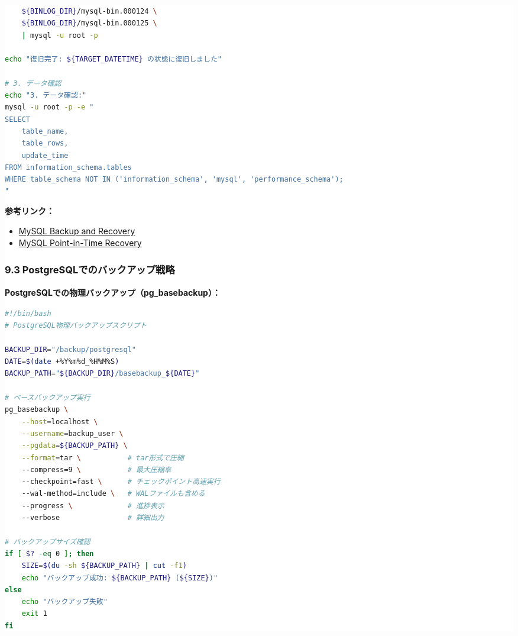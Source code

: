 ```bash
    ${BINLOG_DIR}/mysql-bin.000124 \
    ${BINLOG_DIR}/mysql-bin.000125 \
    | mysql -u root -p

echo "復旧完了: ${TARGET_DATETIME} の状態に復旧しました"

# 3. データ確認
echo "3. データ確認:"
mysql -u root -p -e "
SELECT 
    table_name, 
    table_rows, 
    update_time 
FROM information_schema.tables 
WHERE table_schema NOT IN ('information_schema', 'mysql', 'performance_schema');
"
```

**参考リンク：**
- [MySQL Backup and Recovery](https://dev.mysql.com/doc/refman/8.0/en/backup-and-recovery.html)
- [MySQL Point-in-Time Recovery](https://dev.mysql.com/doc/refman/8.0/en/point-in-time-recovery.html)

### 9.3 PostgreSQLでのバックアップ戦略

**PostgreSQLでの物理バックアップ（pg_basebackup）：**

```bash
#!/bin/bash
# PostgreSQL物理バックアップスクリプト

BACKUP_DIR="/backup/postgresql"
DATE=$(date +%Y%m%d_%H%M%S)
BACKUP_PATH="${BACKUP_DIR}/basebackup_${DATE}"

# ベースバックアップ実行
pg_basebackup \
    --host=localhost \
    --username=backup_user \
    --pgdata=${BACKUP_PATH} \
    --format=tar \           # tar形式で圧縮
    --compress=9 \           # 最大圧縮率
    --checkpoint=fast \      # チェックポイント高速実行
    --wal-method=include \   # WALファイルも含める
    --progress \             # 進捗表示
    --verbose                # 詳細出力

# バックアップサイズ確認
if [ $? -eq 0 ]; then
    SIZE=$(du -sh ${BACKUP_PATH} | cut -f1)
    echo "バックアップ成功: ${BACKUP_PATH} (${SIZE})"
else
    echo "バックアップ失敗"
    exit 1
fi
```
